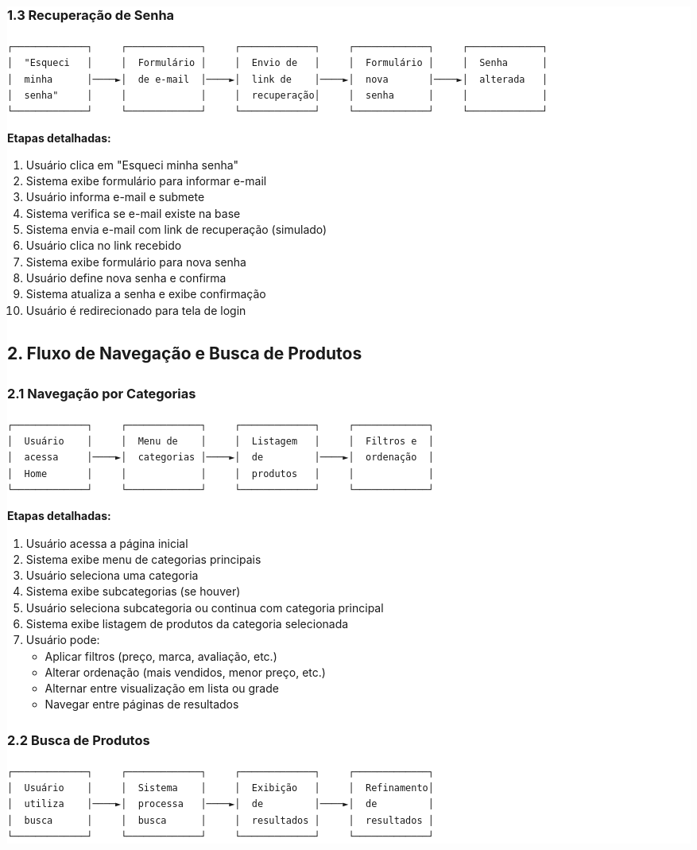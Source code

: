 ### 1.3 Recuperação de Senha
```
┌─────────────┐     ┌─────────────┐     ┌─────────────┐     ┌─────────────┐     ┌─────────────┐
│  "Esqueci   │     │  Formulário │     │  Envio de   │     │  Formulário │     │  Senha      │
│  minha      │────►│  de e-mail  │────►│  link de    │────►│  nova       │────►│  alterada   │
│  senha"     │     │             │     │  recuperação│     │  senha      │     │             │
└─────────────┘     └─────────────┘     └─────────────┘     └─────────────┘     └─────────────┘
```

**Etapas detalhadas:**
1. Usuário clica em "Esqueci minha senha"
2. Sistema exibe formulário para informar e-mail
3. Usuário informa e-mail e submete
4. Sistema verifica se e-mail existe na base
5. Sistema envia e-mail com link de recuperação (simulado)
6. Usuário clica no link recebido
7. Sistema exibe formulário para nova senha
8. Usuário define nova senha e confirma
9. Sistema atualiza a senha e exibe confirmação
10. Usuário é redirecionado para tela de login

## 2. Fluxo de Navegação e Busca de Produtos

### 2.1 Navegação por Categorias
```
┌─────────────┐     ┌─────────────┐     ┌─────────────┐     ┌─────────────┐
│  Usuário    │     │  Menu de    │     │  Listagem   │     │  Filtros e  │
│  acessa     │────►│  categorias │────►│  de         │────►│  ordenação  │
│  Home       │     │             │     │  produtos   │     │             │
└─────────────┘     └─────────────┘     └─────────────┘     └─────────────┘
```

**Etapas detalhadas:**
1. Usuário acessa a página inicial
2. Sistema exibe menu de categorias principais
3. Usuário seleciona uma categoria
4. Sistema exibe subcategorias (se houver)
5. Usuário seleciona subcategoria ou continua com categoria principal
6. Sistema exibe listagem de produtos da categoria selecionada
7. Usuário pode:
   - Aplicar filtros (preço, marca, avaliação, etc.)
   - Alterar ordenação (mais vendidos, menor preço, etc.)
   - Alternar entre visualização em lista ou grade
   - Navegar entre páginas de resultados

### 2.2 Busca de Produtos
```
┌─────────────┐     ┌─────────────┐     ┌─────────────┐     ┌─────────────┐
│  Usuário    │     │  Sistema    │     │  Exibição   │     │  Refinamento│
│  utiliza    │────►│  processa   │────►│  de         │────►│  de         │
│  busca      │     │  busca      │     │  resultados │     │  resultados │
└─────────────┘     └─────────────┘     └─────────────┘     └─────────────┘
```

